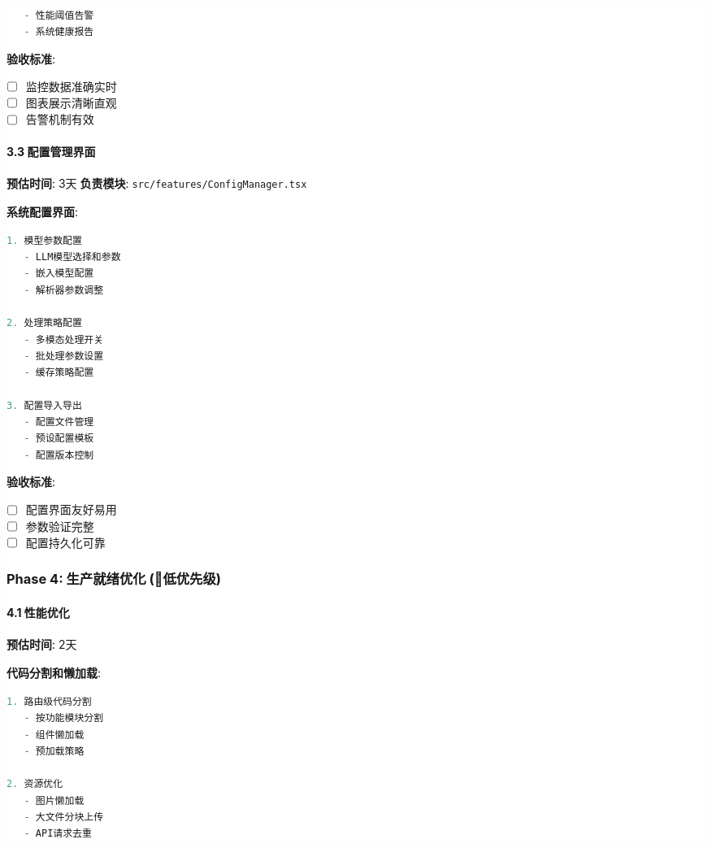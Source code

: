 ```typescript
   - 性能阈值告警
   - 系统健康报告
```

**验收标准**:
- [ ] 监控数据准确实时
- [ ] 图表展示清晰直观
- [ ] 告警机制有效

#### 3.3 配置管理界面
**预估时间**: 3天
**负责模块**: `src/features/ConfigManager.tsx`

**系统配置界面**:
```typescript
1. 模型参数配置
   - LLM模型选择和参数
   - 嵌入模型配置
   - 解析器参数调整

2. 处理策略配置
   - 多模态处理开关
   - 批处理参数设置
   - 缓存策略配置

3. 配置导入导出
   - 配置文件管理
   - 预设配置模板
   - 配置版本控制
```

**验收标准**:
- [ ] 配置界面友好易用
- [ ] 参数验证完整
- [ ] 配置持久化可靠

### Phase 4: 生产就绪优化 (🔷低优先级)

#### 4.1 性能优化
**预估时间**: 2天

**代码分割和懒加载**:
```typescript
1. 路由级代码分割
   - 按功能模块分割
   - 组件懒加载
   - 预加载策略

2. 资源优化
   - 图片懒加载
   - 大文件分块上传
   - API请求去重
```
